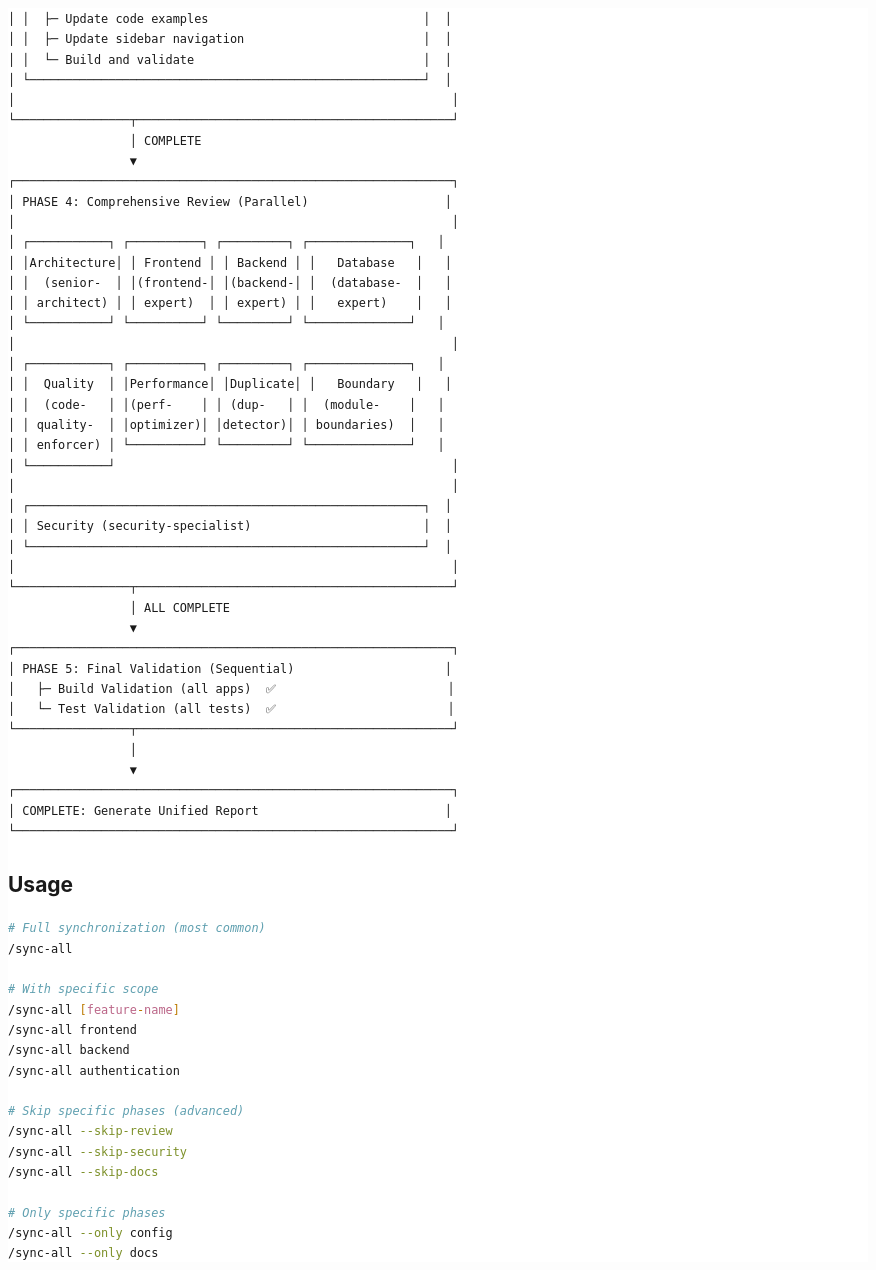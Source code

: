 ```
│ │  ├─ Update code examples                              │  │
│ │  ├─ Update sidebar navigation                         │  │
│ │  └─ Build and validate                                │  │
│ └───────────────────────────────────────────────────────┘  │
│                                                             │
└────────────────┬────────────────────────────────────────────┘
                 │ COMPLETE
                 ▼
┌─────────────────────────────────────────────────────────────┐
│ PHASE 4: Comprehensive Review (Parallel)                   │
│                                                             │
│ ┌───────────┐ ┌──────────┐ ┌─────────┐ ┌──────────────┐   │
│ │Architecture│ │ Frontend │ │ Backend │ │   Database   │   │
│ │  (senior-  │ │(frontend-│ │(backend-│ │  (database-  │   │
│ │ architect) │ │ expert)  │ │ expert) │ │   expert)    │   │
│ └───────────┘ └──────────┘ └─────────┘ └──────────────┘   │
│                                                             │
│ ┌───────────┐ ┌──────────┐ ┌─────────┐ ┌──────────────┐   │
│ │  Quality  │ │Performance│ │Duplicate│ │   Boundary   │   │
│ │  (code-   │ │(perf-    │ │ (dup-   │ │  (module-    │   │
│ │ quality-  │ │optimizer)│ │detector)│ │ boundaries)  │   │
│ │ enforcer) │ └──────────┘ └─────────┘ └──────────────┘   │
│ └───────────┘                                               │
│                                                             │
│ ┌───────────────────────────────────────────────────────┐  │
│ │ Security (security-specialist)                        │  │
│ └───────────────────────────────────────────────────────┘  │
│                                                             │
└────────────────┬────────────────────────────────────────────┘
                 │ ALL COMPLETE
                 ▼
┌─────────────────────────────────────────────────────────────┐
│ PHASE 5: Final Validation (Sequential)                     │
│   ├─ Build Validation (all apps)  ✅                        │
│   └─ Test Validation (all tests)  ✅                        │
└────────────────┬────────────────────────────────────────────┘
                 │
                 ▼
┌─────────────────────────────────────────────────────────────┐
│ COMPLETE: Generate Unified Report                          │
└─────────────────────────────────────────────────────────────┘
```

## Usage

```bash
# Full synchronization (most common)
/sync-all

# With specific scope
/sync-all [feature-name]
/sync-all frontend
/sync-all backend
/sync-all authentication

# Skip specific phases (advanced)
/sync-all --skip-review
/sync-all --skip-security
/sync-all --skip-docs

# Only specific phases
/sync-all --only config
/sync-all --only docs
```